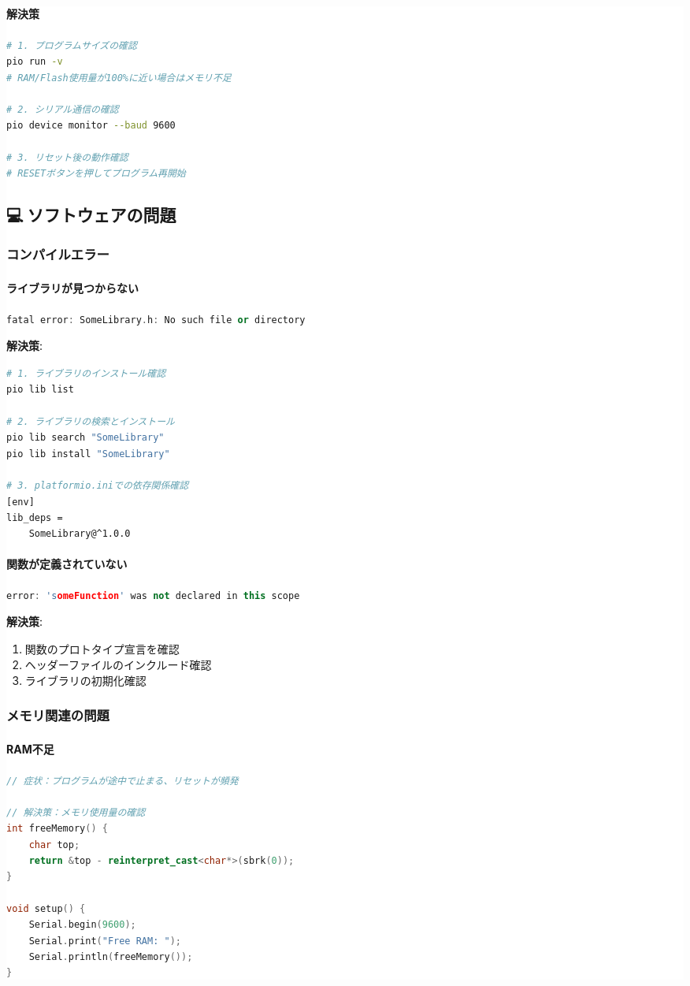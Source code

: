 #### 解決策
```bash
# 1. プログラムサイズの確認
pio run -v
# RAM/Flash使用量が100%に近い場合はメモリ不足

# 2. シリアル通信の確認
pio device monitor --baud 9600

# 3. リセット後の動作確認
# RESETボタンを押してプログラム再開始
```

## 💻 ソフトウェアの問題

### コンパイルエラー

#### ライブラリが見つからない
```cpp
fatal error: SomeLibrary.h: No such file or directory
```

**解決策**:
```bash
# 1. ライブラリのインストール確認
pio lib list

# 2. ライブラリの検索とインストール
pio lib search "SomeLibrary"
pio lib install "SomeLibrary"

# 3. platformio.iniでの依存関係確認
[env]
lib_deps =
    SomeLibrary@^1.0.0
```

#### 関数が定義されていない
```cpp
error: 'someFunction' was not declared in this scope
```

**解決策**:
1. 関数のプロトタイプ宣言を確認
2. ヘッダーファイルのインクルード確認
3. ライブラリの初期化確認

### メモリ関連の問題

#### RAM不足
```cpp
// 症状：プログラムが途中で止まる、リセットが頻発

// 解決策：メモリ使用量の確認
int freeMemory() {
    char top;
    return &top - reinterpret_cast<char*>(sbrk(0));
}

void setup() {
    Serial.begin(9600);
    Serial.print("Free RAM: ");
    Serial.println(freeMemory());
}
```
